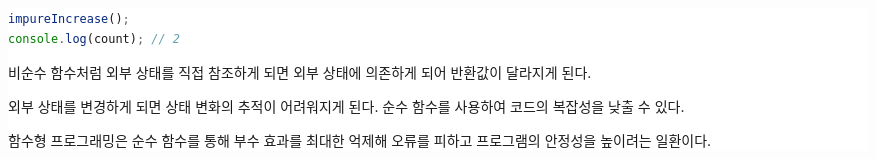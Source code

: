```javascript
impureIncrease();
console.log(count); // 2
```



비순수 함수처럼 외부 상태를 직접 참조하게 되면 외부 상태에 의존하게 되어 반환값이 달라지게 된다.

외부 상태를 변경하게 되면 상태 변화의 추적이 어려워지게 된다. 순수 함수를 사용하여 코드의 복잡성을 낮출 수 있다.

함수형 프로그래밍은 순수 함수를 통해 부수 효과를 최대한 억제해 오류를 피하고 프로그램의 안정성을 높이려는 일환이다.

